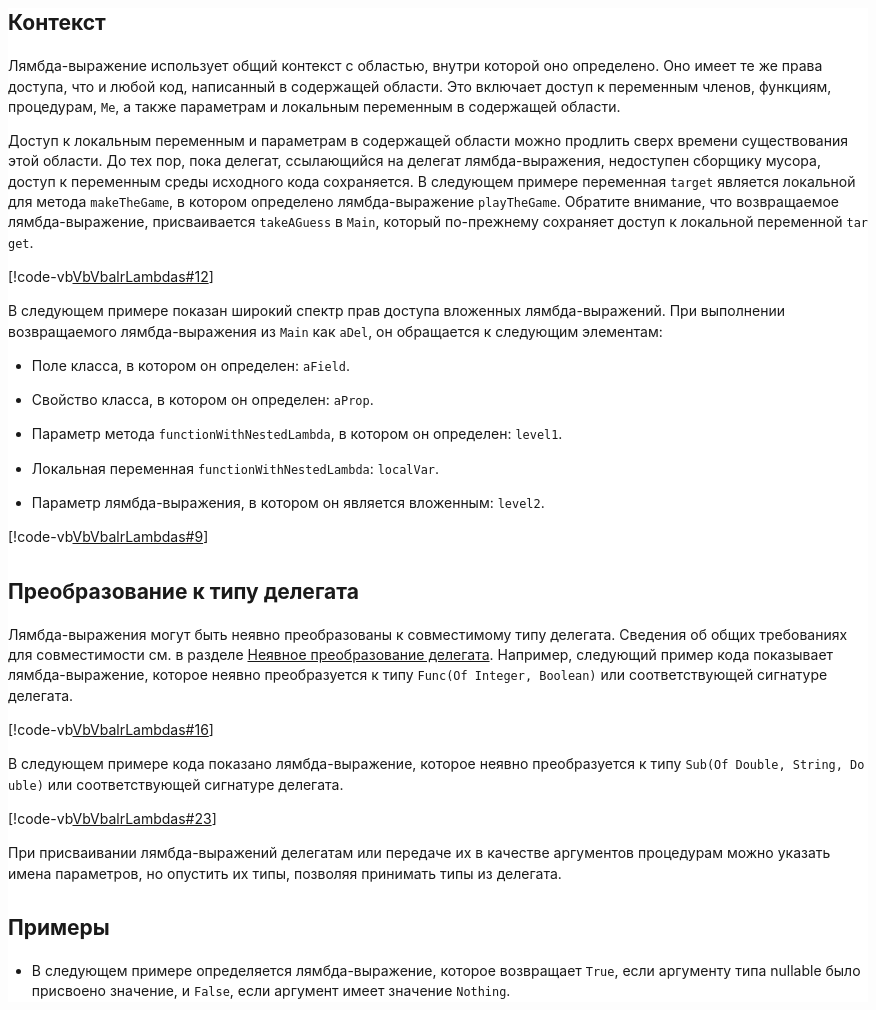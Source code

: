 ##  <a name="context"></a> Контекст  
 Лямбда\-выражение использует общий контекст с областью, внутри которой оно определено.  Оно имеет те же права доступа, что и любой код, написанный в содержащей области.  Это включает доступ к переменным членов, функциям, процедурам, `Me`, а также параметрам и локальным переменным в содержащей области.  
  
 Доступ к локальным переменным и параметрам в содержащей области можно продлить сверх времени существования этой области.  До тех пор, пока делегат, ссылающийся на делегат лямбда\-выражения, недоступен сборщику мусора, доступ к переменным среды исходного кода сохраняется.  В следующем примере переменная `target` является локальной для метода `makeTheGame`, в котором определено лямбда\-выражение `playTheGame`.  Обратите внимание, что возвращаемое лямбда\-выражение, присваивается `takeAGuess` в `Main`, который по\-прежнему сохраняет доступ к локальной переменной `target`.  
  
 [!code-vb[VbVbalrLambdas#12](../../../../visual-basic/language-reference/operators/codesnippet/visualbasic/vbvbalrlambdas/Class6.vb#12)]  
  
 В следующем примере показан широкий спектр прав доступа вложенных лямбда\-выражений.  При выполнении возвращаемого лямбда\-выражения из `Main` как `aDel`, он обращается к следующим элементам:  
  
-   Поле класса, в котором он определен: `aField`.  
  
-   Свойство класса, в котором он определен: `aProp`.  
  
-   Параметр метода `functionWithNestedLambda`, в котором он определен: `level1`.  
  
-   Локальная переменная `functionWithNestedLambda`: `localVar`.  
  
-   Параметр лямбда\-выражения, в котором он является вложенным: `level2`.  
  
 [!code-vb[VbVbalrLambdas#9](../../../../visual-basic/language-reference/operators/codesnippet/visualbasic/vbvbalrlambdas/Class3.vb#9)]  
  
## Преобразование к типу делегата  
 Лямбда\-выражения могут быть неявно преобразованы к совместимому типу делегата.  Сведения об общих требованиях для совместимости см. в разделе [Неявное преобразование делегата](../../../../visual-basic/programming-guide/language-features/delegates/relaxed-delegate-conversion.md).  Например, следующий пример кода показывает лямбда\-выражение, которое неявно преобразуется к типу `Func(Of Integer, Boolean)` или соответствующей сигнатуре делегата.  
  
 [!code-vb[VbVbalrLambdas#16](../../../../visual-basic/language-reference/operators/codesnippet/visualbasic/vbvbalrlambdas/Class1.vb#16)]  
  
 В следующем примере кода показано лямбда\-выражение, которое неявно преобразуется к типу `Sub(Of Double, String, Double)` или соответствующей сигнатуре делегата.  
  
 [!code-vb[VbVbalrLambdas#23](../../../../visual-basic/language-reference/operators/codesnippet/visualbasic/vbvbalrlambdas/class7.vb#23)]  
  
 При присваивании лямбда\-выражений делегатам или передаче их в качестве аргументов процедурам можно указать имена параметров, но опустить их типы, позволяя принимать типы из делегата.  
  
## Примеры  
  
-   В следующем примере определяется лямбда\-выражение, которое возвращает `True`, если аргументу типа nullable было присвоено значение, и `False`, если аргумент имеет значение `Nothing`.  
  